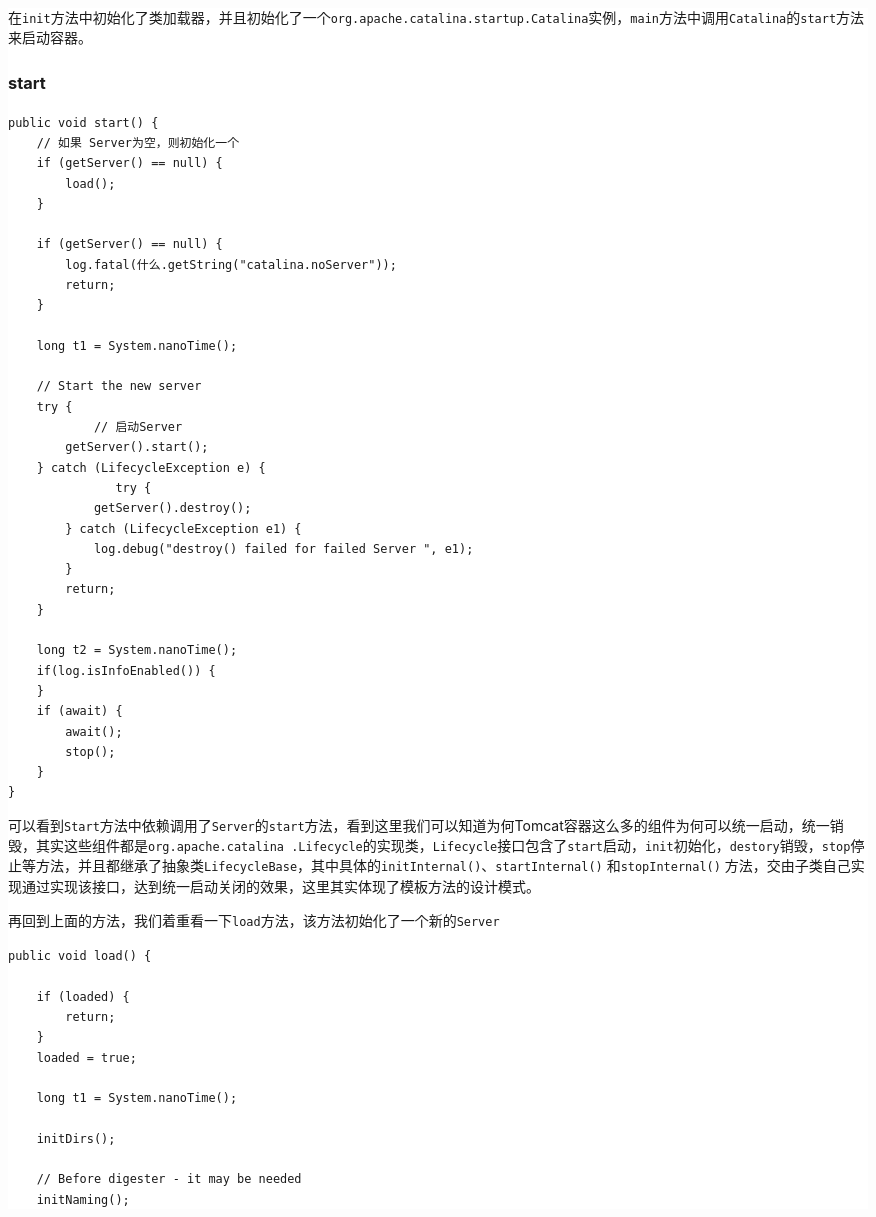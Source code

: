```
```

在`init`方法中初始化了类加载器，并且初始化了一个`org.apache.catalina.startup.Catalina`实例，`main`方法中调用`Catalina`的`start`方法来启动容器。

### start

```
public void start() {
	// 如果 Server为空，则初始化一个
    if (getServer() == null) {
        load();
    }

    if (getServer() == null) {
        log.fatal(什么.getString("catalina.noServer"));
        return;
    }

    long t1 = System.nanoTime();

    // Start the new server
    try {
    		// 启动Server
        getServer().start();
    } catch (LifecycleException e) {
               try {
            getServer().destroy();
        } catch (LifecycleException e1) {
            log.debug("destroy() failed for failed Server ", e1);
        }
        return;
    }

    long t2 = System.nanoTime();
    if(log.isInfoEnabled()) {    
    }
    if (await) {
        await();
        stop();
    }
}
```

可以看到`Start`方法中依赖调用了`Server`的`start`方法，看到这里我们可以知道为何Tomcat容器这么多的组件为何可以统一启动，统一销毁，其实这些组件都是`org.apache.catalina
.Lifecycle`的实现类，`Lifecycle`接口包含了`start`启动，`init`初始化，`destory`销毁，`stop`停止等方法，并且都继承了抽象类`LifecycleBase`，其中具体的`initInternal()`、`startInternal()` 和`stopInternal()` 方法，交由子类自己实现通过实现该接口，达到统一启动关闭的效果，这里其实体现了模板方法的设计模式。

再回到上面的方法，我们着重看一下`load`方法，该方法初始化了一个新的`Server`

```
public void load() {

    if (loaded) {
        return;
    }
    loaded = true;

    long t1 = System.nanoTime();

    initDirs();

    // Before digester - it may be needed
    initNaming();
```